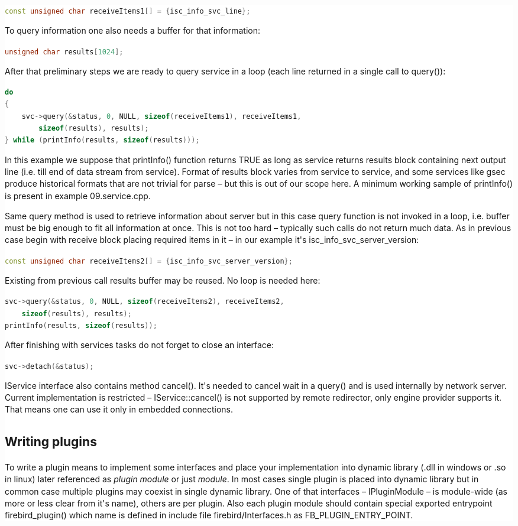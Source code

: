 ```cpp
const unsigned char receiveItems1[] = {isc_info_svc_line};
```

To query information one also needs a buffer for that information:

```cpp
unsigned char results[1024];
```

After that preliminary steps we are ready to query service in a loop (each line returned in a single call to query()):

```cpp
do
{
    svc->query(&status, 0, NULL, sizeof(receiveItems1), receiveItems1, 
        sizeof(results), results);
} while (printInfo(results, sizeof(results)));
```

In this example we suppose that printInfo() function returns TRUE as long as service returns results block containing next output line (i.e. till end of data stream from service). Format of results block varies from service to service, and some services like gsec produce historical formats that are not trivial for parse – but this is out of our scope here. A minimum working sample of printInfo() is present in example 09.service.cpp.

Same query method is used to retrieve information about server but in this case query function is not invoked in a loop, i.e. buffer must be big enough to fit all information at once. This is not too hard – typically such calls do not return much data. As in previous case begin with receive block placing required items in it – in our example it's isc_info_svc_server_version:

```cpp
const unsigned char receiveItems2[] = {isc_info_svc_server_version};
```

Existing from previous call results buffer may be reused. No loop is needed here:

```cpp
svc->query(&status, 0, NULL, sizeof(receiveItems2), receiveItems2, 
    sizeof(results), results);
printInfo(results, sizeof(results));
```

After finishing with services tasks do not forget to close an interface:

```cpp
svc->detach(&status);
```

IService interface also contains method cancel(). It's needed to cancel wait in a query() and is used internally by network server. Current implementation is restricted – IService::cancel() is not supported by remote redirector, only engine provider supports it. That means one can use it only in embedded connections.

## Writing plugins

To write a plugin means to implement some interfaces and place your implementation into dynamic library (.dll in windows or .so in linux) later referenced as *plugin module* or just *module*. In most cases single plugin is placed into dynamic library but in common case multiple plugins may coexist in single dynamic library. One of that interfaces – IPluginModule – is module-wide (as more or less clear from it's name), others are per plugin. Also each plugin module should contain special exported entrypoint firebird_plugin() which name is defined in include file firebird/Interfaces.h as FB_PLUGIN_ENTRY_POINT.

